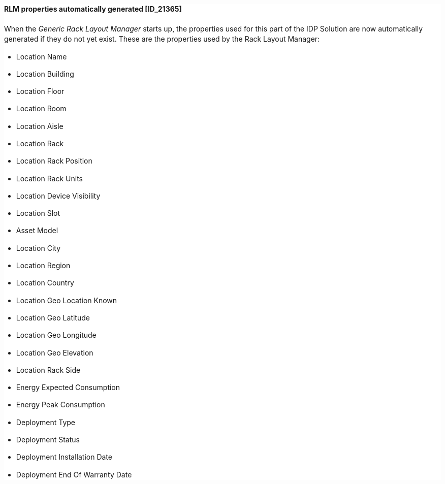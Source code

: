 #### RLM properties automatically generated \[ID_21365\]

When the *Generic Rack Layout Manager* starts up, the properties used for this part of the IDP Solution are now automatically generated if they do not yet exist. These are the properties used by the Rack Layout Manager:

- Location Name

- Location Building

- Location Floor

- Location Room

- Location Aisle

- Location Rack

- Location Rack Position

- Location Rack Units

- Location Device Visibility

- Location Slot

- Asset Model

- Location City

- Location Region

- Location Country

- Location Geo Location Known

- Location Geo Latitude

- Location Geo Longitude

- Location Geo Elevation

- Location Rack Side

- Energy Expected Consumption

- Energy Peak Consumption

- Deployment Type

- Deployment Status

- Deployment Installation Date

- Deployment End Of Warranty Date
